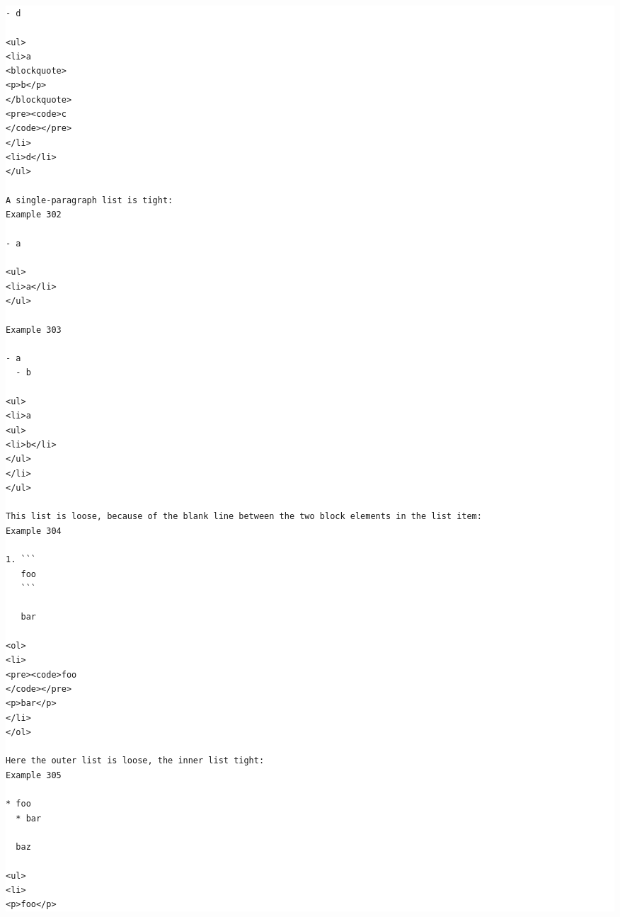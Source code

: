 `````
- d

<ul>
<li>a
<blockquote>
<p>b</p>
</blockquote>
<pre><code>c
</code></pre>
</li>
<li>d</li>
</ul>

A single-paragraph list is tight:
Example 302

- a

<ul>
<li>a</li>
</ul>

Example 303

- a
  - b

<ul>
<li>a
<ul>
<li>b</li>
</ul>
</li>
</ul>

This list is loose, because of the blank line between the two block elements in the list item:
Example 304

1. ```
   foo
   ```

   bar

<ol>
<li>
<pre><code>foo
</code></pre>
<p>bar</p>
</li>
</ol>

Here the outer list is loose, the inner list tight:
Example 305

* foo
  * bar

  baz

<ul>
<li>
<p>foo</p>
`````